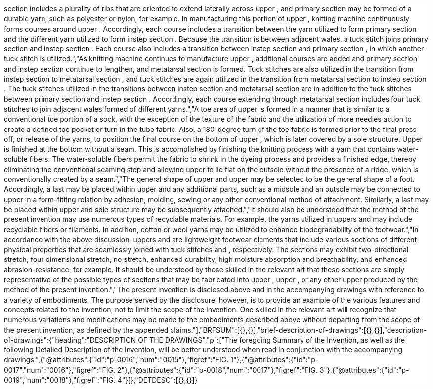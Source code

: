 section  includes a plurality of ribs  that are oriented to extend laterally across upper , and primary section  may be formed of a durable yarn, such as polyester or nylon, for example. In manufacturing this portion of upper , knitting machine  continuously forms courses around upper . Accordingly, each course includes a transition between the yarn utilized to form primary section  and the different yarn utilized to form instep section . Because the transition is between adjacent wales, a tuck stitch  joins primary section  and instep section . Each course also includes a transition between instep section  and primary section , in which another tuck stitch  is utilized.","As knitting machine  continues to manufacture upper , additional courses are added and primary section  and instep section  continue to lengthen, and metatarsal section  is formed. Tuck stitches  are also utilized in the transition from instep section  to metatarsal section , and tuck stitches  are again utilized in the transition from metatarsal section  to instep section . The tuck stitches  utilized in the transitions between instep section  and metatarsal section  are in addition to the tuck stitches between primary section  and instep section . Accordingly, each course extending through metatarsal section  includes four tuck stitches  to join adjacent wales formed of different yarns.","A toe area  of upper  is formed in a manner that is similar to a conventional toe portion of a sock, with the exception of the texture of the fabric and the utilization of more needles action to create a defined toe pocket or turn in the tube fabric. Also, a 180-degree turn of the toe fabric is formed prior to the final press off, or release of the yarns, to position the final course on the bottom of upper , which is later covered by a sole structure. Upper  is finished at the bottom without a seam. This is accomplished by finishing the knitting process with a yarn that contains water-soluble fibers. The water-soluble fibers permit the fabric to shrink in the dyeing process and provides a finished edge, thereby eliminating the conventional seaming step and allowing upper  to lie flat on the outsole without the presence of a ridge, which is conventionally created by a seam.","The general shape of upper  and upper  may be selected to be the general shape of a foot. Accordingly, a last may be placed within upper  and any additional parts, such as a midsole and an outsole may be connected to upper  in a form-fitting relation by adhesion, molding, sewing or any other conventional method of attachment. Similarly, a last may be placed within upper  and sole structure  may be subsequently attached.","It should also be understood that the method of the present invention may use numerous types of recyclable materials. For example, the yarns utilized in uppers  and  may include recyclable fibers or filaments. In addition, cotton or wool yarns may be utilized to enhance biodegradability of the footwear.","In accordance with the above discussion, uppers  and  are lightweight footwear elements that include various sections of different physical properties that are seamlessly joined with tuck stitches  and , respectively. The sections may exhibit two-directional stretch, four dimensional stretch, no stretch, enhanced durability, high moisture absorption and breathability, and enhanced abrasion-resistance, for example. It should be understood by those skilled in the relevant art that these sections are simply representative of the possible types of sections that may be fabricated into upper , upper , or any other upper produced by the method of the present invention.","The present invention is disclosed above and in the accompanying drawings with reference to a variety of embodiments. The purpose served by the disclosure, however, is to provide an example of the various features and concepts related to the invention, not to limit the scope of the invention. One skilled in the relevant art will recognize that numerous variations and modifications may be made to the embodiments described above without departing from the scope of the present invention, as defined by the appended claims."],"BRFSUM":[{},{}],"brief-description-of-drawings":[{},{}],"description-of-drawings":{"heading":"DESCRIPTION OF THE DRAWINGS","p":["The foregoing Summary of the Invention, as well as the following Detailed Description of the Invention, will be better understood when read in conjunction with the accompanying drawings.",{"@attributes":{"id":"p-0016","num":"0015"},"figref":"FIG. 1"},{"@attributes":{"id":"p-0017","num":"0016"},"figref":"FIG. 2"},{"@attributes":{"id":"p-0018","num":"0017"},"figref":"FIG. 3"},{"@attributes":{"id":"p-0019","num":"0018"},"figref":"FIG. 4"}]},"DETDESC":[{},{}]}
